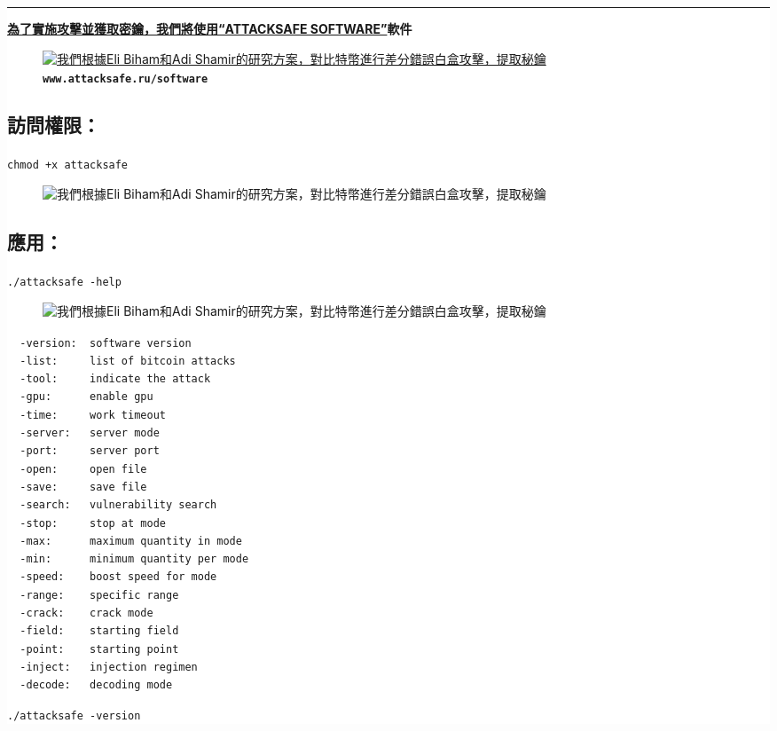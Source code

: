 

<hr class="wp-block-separator has-alpha-channel-opacity"/>



<p><strong></strong><strong><a href="https://attacksafe.ru/software/" target="_blank" rel="noreferrer noopener">為了實施攻擊並獲取密鑰，我們將使用“ATTACKSAFE SOFTWARE”</a></strong><strong>軟件</strong><strong><a href="https://attacksafe.ru/software/" target="_blank" rel="noreferrer noopener"></a></strong></p>



<figure class="wp-block-image"><a href="https://attacksafe.ru/software/" target="_blank" rel="noreferrer noopener"><img src="https://cryptodeep.ru/wp-content/uploads/2022/10/image-14.png" alt="我們根據Eli Biham和Adi Shamir的研究方案，對比特幣進行差分錯誤白盒攻擊，提取秘鑰" class="wp-image-705"/></a><figcaption class="wp-element-caption"><strong><code>www.attacksafe.ru/software</code></strong></figcaption></figure>



<h2>訪問權限：</h2>



<pre class="wp-block-code"><code>chmod +x attacksafe</code></pre>



<figure class="wp-block-image"><img src="https://cryptodeep.ru/wp-content/uploads/2022/11/image-15.png" alt="我們根據Eli Biham和Adi Shamir的研究方案，對比特幣進行差分錯誤白盒攻擊，提取秘鑰" class="wp-image-1583"/></figure>



<h2>應用：</h2>



<pre class="wp-block-code"><code>./attacksafe -help</code></pre>



<figure class="wp-block-image"><img src="https://cryptodeep.ru/wp-content/uploads/2022/11/image-17.png" alt="我們根據Eli Biham和Adi Shamir的研究方案，對比特幣進行差分錯誤白盒攻擊，提取秘鑰" class="wp-image-1586"/></figure>



<pre class="wp-block-code"><code>  -version:  software version 
  -list:     list of bitcoin attacks
  -tool:     indicate the attack
  -gpu:      enable gpu
  -time:     work timeout
  -server:   server mode
  -port:     server port
  -open:     open file
  -save:     save file
  -search:   vulnerability search
  -stop:     stop at mode
  -max:      maximum quantity in mode
  -min:      minimum quantity per mode
  -speed:    boost speed for mode
  -range:    specific range
  -crack:    crack mode
  -field:    starting field
  -point:    starting point
  -inject:   injection regimen
  -decode:   decoding mode</code></pre>



<pre class="wp-block-code"><code>./attacksafe -version</code></pre>
